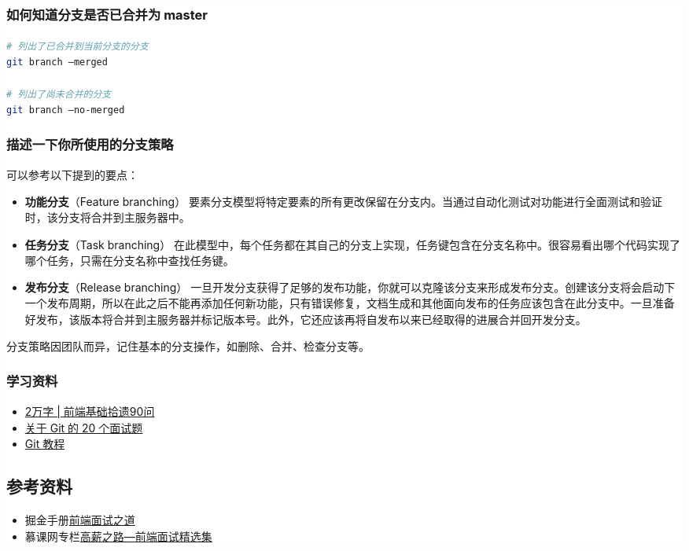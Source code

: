 ### 如何知道分支是否已合并为 master

```sh
# 列出了已合并到当前分支的分支
git branch –merged

# 列出了尚未合并的分支
git branch –no-merged
```

### 描述一下你所使用的分支策略

可以参考以下提到的要点：

- **功能分支**（Feature branching）
  要素分支模型将特定要素的所有更改保留在分支内。当通过自动化测试对功能进行全面测试和验证时，该分支将合并到主服务器中。

- **任务分支**（Task branching）
  在此模型中，每个任务都在其自己的分支上实现，任务键包含在分支名称中。很容易看出哪个代码实现了哪个任务，只需在分支名称中查找任务键。

- **发布分支**（Release branching）
  一旦开发分支获得了足够的发布功能，你就可以克隆该分支来形成发布分支。创建该分支将会启动下一个发布周期，所以在此之后不能再添加任何新功能，只有错误修复，文档生成和其他面向发布的任务应该包含在此分支中。一旦准备好发布，该版本将合并到主服务器并标记版本号。此外，它还应该再将自发布以来已经取得的进展合并回开发分支。

分支策略因团队而异，记住基本的分支操作，如删除、合并、检查分支等。

### 学习资料

- [2万字 | 前端基础拾遗90问](https://juejin.im/post/5e8b261ae51d4546c0382ab4)
- [关于 Git 的 20 个面试题](https://segmentfault.com/a/1190000019315509)
- [Git 教程](https://www.yiibai.com/git)

## 参考资料

- 掘金手册[前端面试之道](https://juejin.im/book/5bdc715fe51d454e755f75ef)
- 慕课网专栏[高薪之路—前端面试精选集](https://www.imooc.com/read/68)